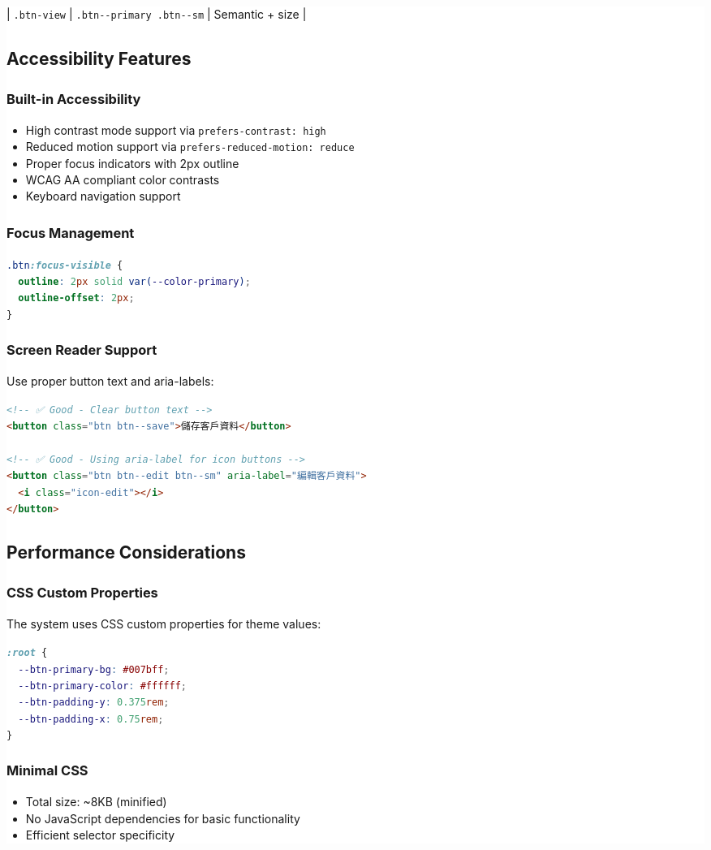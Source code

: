 | `.btn-view` | `.btn--primary .btn--sm` | Semantic + size |

## Accessibility Features

### Built-in Accessibility
- High contrast mode support via `prefers-contrast: high`
- Reduced motion support via `prefers-reduced-motion: reduce`
- Proper focus indicators with 2px outline
- WCAG AA compliant color contrasts
- Keyboard navigation support

### Focus Management
```css
.btn:focus-visible {
  outline: 2px solid var(--color-primary);
  outline-offset: 2px;
}
```

### Screen Reader Support
Use proper button text and aria-labels:

```html
<!-- ✅ Good - Clear button text -->
<button class="btn btn--save">儲存客戶資料</button>

<!-- ✅ Good - Using aria-label for icon buttons -->
<button class="btn btn--edit btn--sm" aria-label="編輯客戶資料">
  <i class="icon-edit"></i>
</button>
```

## Performance Considerations

### CSS Custom Properties
The system uses CSS custom properties for theme values:
```css
:root {
  --btn-primary-bg: #007bff;
  --btn-primary-color: #ffffff;
  --btn-padding-y: 0.375rem;
  --btn-padding-x: 0.75rem;
}
```

### Minimal CSS
- Total size: ~8KB (minified)
- No JavaScript dependencies for basic functionality
- Efficient selector specificity

